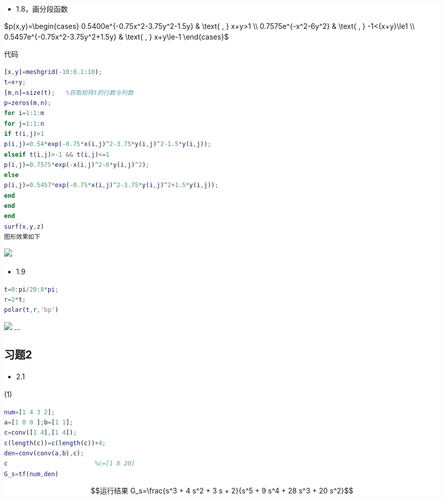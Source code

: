 - 1.8，画分段函数  

$p(x,y)=\begin{cases}
  0.5400e^{-0.75x^2-3.75y^2-1.5y}
  & \text{ , } x+y>1 \\
  0.7575e^{-x^2-6y^2}
  & \text{ , } -1<{x+y}\le1 \\
  0.5457e^{-0.75x^2-3.75y^2+1.5y}
  & \text{ , } x+y\le-1
\end{cases}$  

代码

```matlab
[x,y]=meshgrid(-10:0.1:10);
t=x+y;
[m,n]=size(t);   %获取矩阵t的行数与列数
p=zeros(m,n);
for i=1:1:m
for j=1:1:n
if t(i,j)>1
p(i,j)=0.54*exp(-0.75*x(i,j)^2-3.75*y(i,j)^2-1.5*y(i,j));
elseif t(i,j)>-1 && t(i,j)<=1
p(i,j)=0.7575*exp(-x(i,j)^2-6*y(i,j)^2);
else
p(i,j)=0.5457*exp(-0.75*x(i,j)^2-3.75*y(i,j)^2+1.5*y(i,j));
end
end
end
surf(x,y,z)
图形效果如下
```


![](1.8.jpg)

- 1.9

```matlab
t=0:pi/20:8*pi;
r=2*t;
polar(t,r,'bp')
```
![](1.9.jpg)
...
## 习题2
- 2.1  

(1) 

```matlab
num=[1 4 3 2];
a=[1 0 0 ];b=[1 1];
c=conv([1 4],[1 4]);
c(length(c))=c(length(c))+4;
den=conv(conv(a,b),c);
c                        %c=[1 8 20]
G_s=tf(num,den)
```
$$运行结果 G_s=\frac{s^3 + 4 s^2 + 3 s + 2}{s^5 + 9 s^4 + 28 s^3 + 20 s^2}$$
